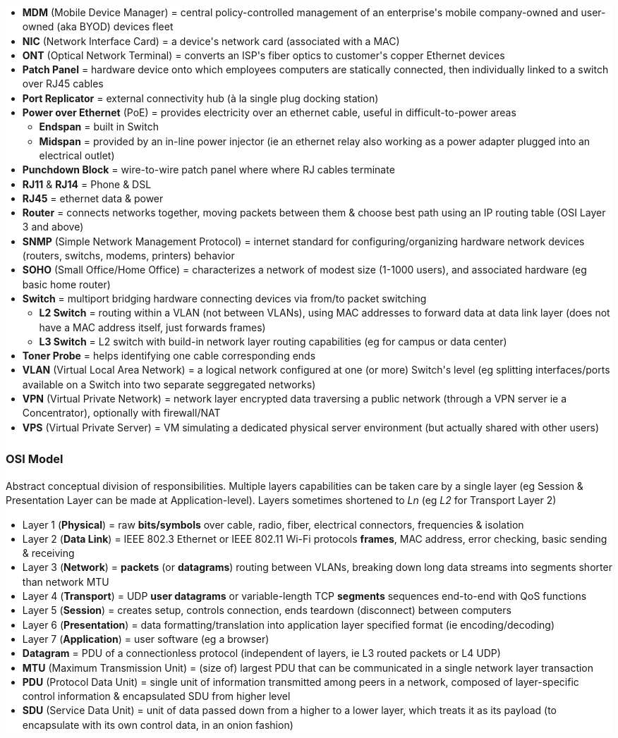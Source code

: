 * **MDM** (Mobile Device Manager) = central policy-controlled management of an enterprise's mobile company-owned and user-owned (aka BYOD) devices fleet
* **NIC** (Network Interface Card) = a device's network card (associated with a MAC)
* **ONT** (Optical Network Terminal) = converts an ISP's fiber optics to customer's copper Ethernet devices
* **Patch Panel** = hardware device onto which employees computers are statically connected, then individually linked to a switch over RJ45 cables
* **Port Replicator** = external connectivity hub (à la single plug docking station)
* **Power over Ethernet** (PoE) = provides electricity over an ethernet cable, useful in difficult-to-power areas
  * **Endspan** = built in Switch
  * **Midspan** = provided by an in-line power injector (ie an ethernet relay also working as a power adapter plugged into an electrical outlet)
* **Punchdown Block** = wire-to-wire patch panel where where RJ cables terminate
* **RJ11** & **RJ14** = Phone & DSL
* **RJ45** = ethernet data & power
* **Router** = connects networks together, moving packets between them & choose best path using an IP routing table (OSI Layer 3 and above)
* **SNMP** (Simple Network Management Protocol) = internet standard for configuring/organizing hardware network devices (routers, switchs, modems, printers) behavior
* **SOHO** (Small Office/Home Office) = characterizes a network of modest size (1-1000 users), and associated hardware (eg basic home router)
* **Switch** = multiport bridging hardware connecting devices via from/to packet switching
  * **L2 Switch** = routing within a VLAN (not between VLANs), using MAC addresses to forward data at data link layer (does not have a MAC address itself, just forwards frames)
  * **L3 Switch** = L2 switch with build-in network layer routing capabilities (eg for campus or data center)
* **Toner Probe** = helps identifying one cable corresponding ends
* **VLAN** (Virtual Local Area Network) = a logical network configured at one (or more) Switch's level (eg splitting interfaces/ports available on a Switch into two separate seggregated networks)
* **VPN** (Virtual Private Network) = network layer encrypted data traversing a public network (through a VPN server ie a Concentrator), optionally with firewall/NAT
* **VPS** (Virtual Private Server) = VM simulating a dedicated physical server environment (but actually shared with other users)

### OSI Model

Abstract conceptual division of responsibilities.
Multiple layers capabilities can be taken care by a single layer (eg Session & Presentation Layer can be made at Application-level).
Layers sometimes shortened to _Ln_ (eg _L2_ for Transport Layer 2)

* Layer 1 (**Physical**) = raw **bits/symbols** over cable, radio, fiber, electrical connectors, frequencies & isolation
* Layer 2 (**Data Link**) = IEEE 802.3 Ethernet or IEEE 802.11 Wi-Fi protocols **frames**, MAC address, error checking, basic sending & receiving
* Layer 3 (**Network**) = **packets** (or **datagrams**) routing between VLANs, breaking down long data streams into segments shorter than network MTU
* Layer 4 (**Transport**) = UDP **user datagrams** or variable-length TCP **segments** sequences end-to-end with QoS functions
* Layer 5 (**Session**) = creates setup, controls connection, ends teardown (disconnect) between computers
* Layer 6 (**Presentation**) = data formatting/translation into application layer specified format (ie encoding/decoding)
* Layer 7 (**Application**) = user software (eg a browser)
* **Datagram** = PDU of a connectionless protocol (independent of layers, ie L3 routed packets or L4 UDP)
* **MTU** (Maximum Transmission Unit) = (size of) largest PDU that can be communicated in a single network layer transaction
* **PDU** (Protocol Data Unit) = single unit of information transmitted among peers in a network, composed of layer-specific control information & encapsulated SDU from higher level
* **SDU** (Service Data Unit) = unit of data passed down from a higher to a lower layer, which treats it as its payload (to encapsulate with its own control data, in an onion fashion)
